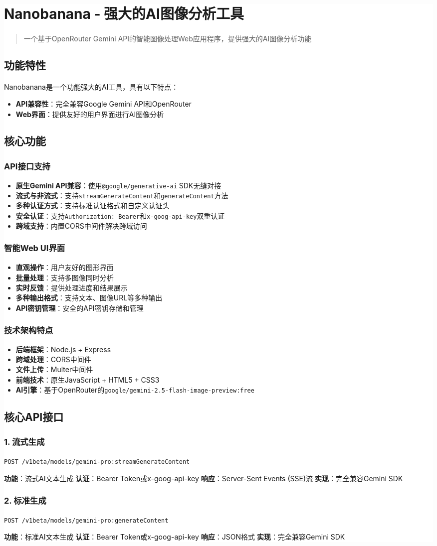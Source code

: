 # Nanobanana - 强大的AI图像分析工具

> 一个基于OpenRouter Gemini API的智能图像处理Web应用程序，提供强大的AI图像分析功能

## 功能特性

Nanobanana是一个功能强大的AI工具，具有以下特点：
- **API兼容性**：完全兼容Google Gemini API和OpenRouter
- **Web界面**：提供友好的用户界面进行AI图像分析

## 核心功能

### API接口支持
- **原生Gemini API兼容**：使用`@google/generative-ai` SDK无缝对接
- **流式与非流式**：支持`streamGenerateContent`和`generateContent`方法
- **多种认证方式**：支持标准认证格式和自定义认证头
- **安全认证**：支持`Authorization: Bearer`和`x-goog-api-key`双重认证
- **跨域支持**：内置CORS中间件解决跨域访问

### 智能Web UI界面
- **直观操作**：用户友好的图形界面
- **批量处理**：支持多图像同时分析
- **实时反馈**：提供处理进度和结果展示
- **多种输出格式**：支持文本、图像URL等多种输出
- **API密钥管理**：安全的API密钥存储和管理

### 技术架构特点
- **后端框架**：Node.js + Express
- **跨域处理**：CORS中间件
- **文件上传**：Multer中间件
- **前端技术**：原生JavaScript + HTML5 + CSS3
- **AI引擎**：基于OpenRouter的`google/gemini-2.5-flash-image-preview:free`

## 核心API接口

### 1. 流式生成
```
POST /v1beta/models/gemini-pro:streamGenerateContent
```
**功能**：流式AI文本生成
**认证**：Bearer Token或x-goog-api-key
**响应**：Server-Sent Events (SSE)流
**实现**：完全兼容Gemini SDK

### 2. 标准生成
```
POST /v1beta/models/gemini-pro:generateContent
```
**功能**：标准AI文本生成
**认证**：Bearer Token或x-goog-api-key
**响应**：JSON格式
**实现**：完全兼容Gemini SDK
